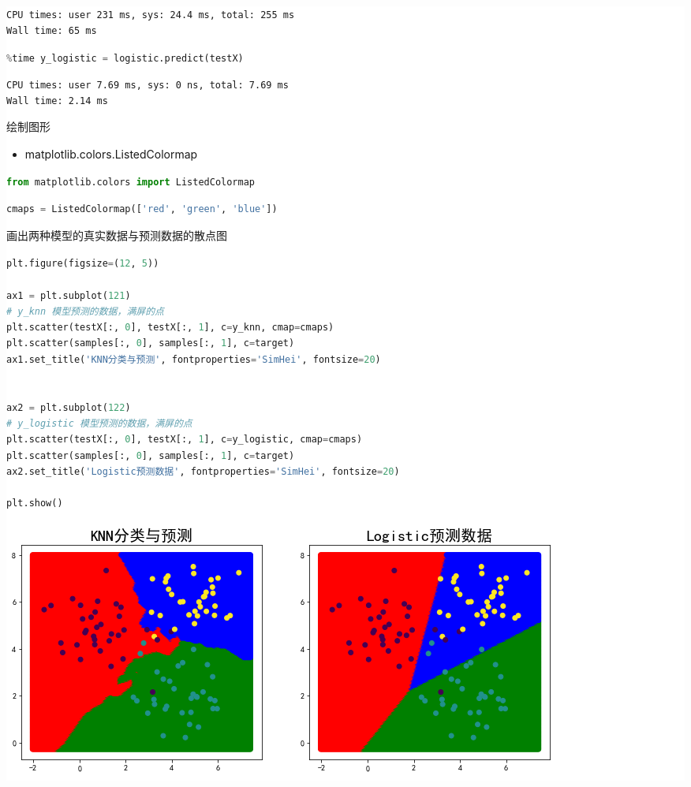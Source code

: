 ```
CPU times: user 231 ms, sys: 24.4 ms, total: 255 ms
Wall time: 65 ms
```



```python
%time y_logistic = logistic.predict(testX)
```

```
CPU times: user 7.69 ms, sys: 0 ns, total: 7.69 ms
Wall time: 2.14 ms
```

绘制图形

- matplotlib.colors.ListedColormap

```python
from matplotlib.colors import ListedColormap
```

```python
cmaps = ListedColormap(['red', 'green', 'blue'])
```

画出两种模型的真实数据与预测数据的散点图

```python
plt.figure(figsize=(12, 5))

ax1 = plt.subplot(121)
# y_knn 模型预测的数据，满屏的点
plt.scatter(testX[:, 0], testX[:, 1], c=y_knn, cmap=cmaps)
plt.scatter(samples[:, 0], samples[:, 1], c=target)
ax1.set_title('KNN分类与预测', fontproperties='SimHei', fontsize=20)


ax2 = plt.subplot(122)
# y_logistic 模型预测的数据，满屏的点
plt.scatter(testX[:, 0], testX[:, 1], c=y_logistic, cmap=cmaps)
plt.scatter(samples[:, 0], samples[:, 1], c=target)
ax2.set_title('Logistic预测数据', fontproperties='SimHei', fontsize=20)

plt.show()
```

![png](Logistics回归和数字识别/output_54_0.png)
